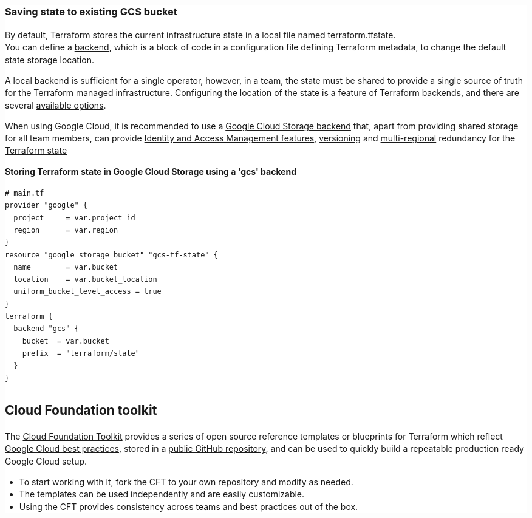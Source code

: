

### Saving state to existing GCS bucket
By default, Terraform stores the current infrastructure state  in a local file named terraform.tfstate.  
You can define a [backend](https://developer.hashicorp.com/terraform/language/settings/backends/configuration#using-a-backend-block), 
which is a block of code in a configuration file defining Terraform metadata, to change the default state storage 
location.

A local backend is sufficient for a single operator, however, in a team, the state must be shared to provide a single 
source of truth for the Terraform managed infrastructure. Configuring the location of the state is a feature of 
Terraform backends, and there are several 
[available options](https://developer.hashicorp.com/terraform/language/settings/backends/gcs). 

When using Google Cloud, it is recommended to use a 
[Google Cloud Storage backend](https://developer.hashicorp.com/terraform/language/settings/backends/gcs) that, apart from providing shared storage for 
all team members, can provide 
[Identity and Access Management features](https://cloud.google.com/storage/docs/access-control/iam-roles), 
[versioning](https://cloud.google.com/storage/docs/object-versioning) and 
[multi-regional](https://cloud.google.com/storage/docs/locations) 
redundancy for the [Terraform state](https://developer.hashicorp.com/terraform/language/state)

**Storing Terraform state in Google Cloud Storage using a 'gcs' backend** 
```console
# main.tf
provider "google" {
  project     = var.project_id
  region      = var.region
}
resource "google_storage_bucket" "gcs-tf-state" {
  name        = var.bucket
  location    = var.bucket_location
  uniform_bucket_level_access = true
}
terraform {
  backend "gcs" {
    bucket  = var.bucket
    prefix  = "terraform/state"
  }
}
```

## Cloud Foundation toolkit
The [Cloud Foundation Toolkit](https://cloud.google.com/foundation-toolkit) provides a series of open source reference 
templates or blueprints for Terraform which reflect 
[Google Cloud best practices](https://cloud.google.com/docs/terraform/best-practices-for-terraform), stored in a [public 
GitHub repository](https://github.com/terraform-google-modules),  and can be used to quickly build a repeatable 
production ready Google Cloud setup.  

* To start working with it, fork the CFT to your own repository and modify as needed.
* The templates can be used independently and are easily customizable.   
* Using the  CFT provides consistency across teams and best practices out of the box.


